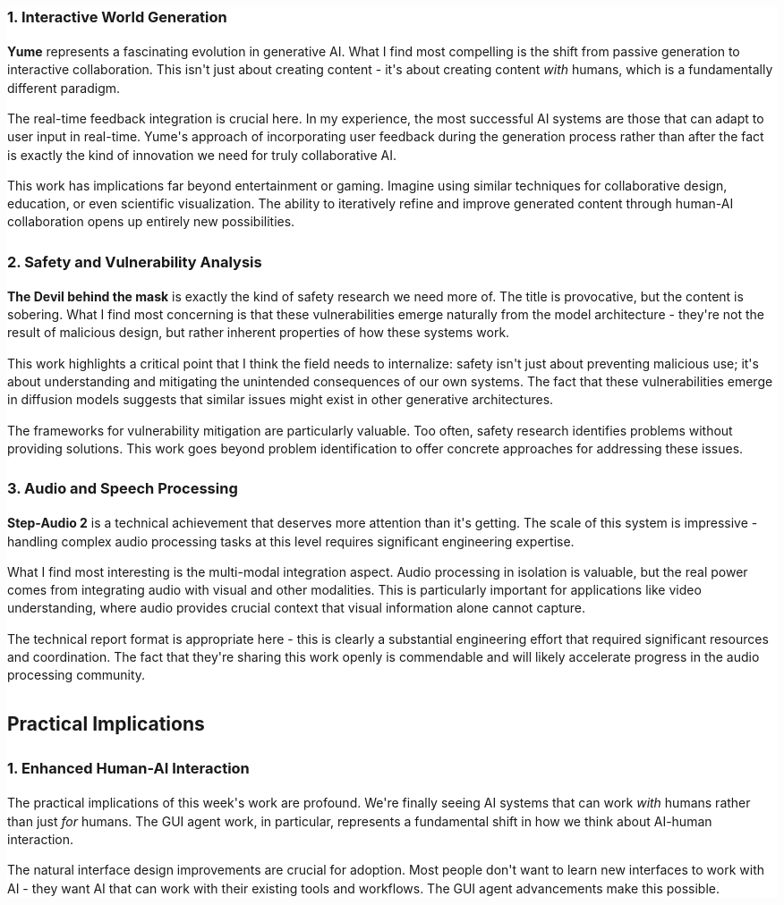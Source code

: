 ### 1. Interactive World Generation
**Yume** represents a fascinating evolution in generative AI. What I find most compelling is the shift from passive generation to interactive collaboration. This isn't just about creating content - it's about creating content *with* humans, which is a fundamentally different paradigm.

The real-time feedback integration is crucial here. In my experience, the most successful AI systems are those that can adapt to user input in real-time. Yume's approach of incorporating user feedback during the generation process rather than after the fact is exactly the kind of innovation we need for truly collaborative AI.

This work has implications far beyond entertainment or gaming. Imagine using similar techniques for collaborative design, education, or even scientific visualization. The ability to iteratively refine and improve generated content through human-AI collaboration opens up entirely new possibilities.

### 2. Safety and Vulnerability Analysis
**The Devil behind the mask** is exactly the kind of safety research we need more of. The title is provocative, but the content is sobering. What I find most concerning is that these vulnerabilities emerge naturally from the model architecture - they're not the result of malicious design, but rather inherent properties of how these systems work.

This work highlights a critical point that I think the field needs to internalize: safety isn't just about preventing malicious use; it's about understanding and mitigating the unintended consequences of our own systems. The fact that these vulnerabilities emerge in diffusion models suggests that similar issues might exist in other generative architectures.

The frameworks for vulnerability mitigation are particularly valuable. Too often, safety research identifies problems without providing solutions. This work goes beyond problem identification to offer concrete approaches for addressing these issues.

### 3. Audio and Speech Processing
**Step-Audio 2** is a technical achievement that deserves more attention than it's getting. The scale of this system is impressive - handling complex audio processing tasks at this level requires significant engineering expertise.

What I find most interesting is the multi-modal integration aspect. Audio processing in isolation is valuable, but the real power comes from integrating audio with visual and other modalities. This is particularly important for applications like video understanding, where audio provides crucial context that visual information alone cannot capture.

The technical report format is appropriate here - this is clearly a substantial engineering effort that required significant resources and coordination. The fact that they're sharing this work openly is commendable and will likely accelerate progress in the audio processing community.

## Practical Implications

### 1. Enhanced Human-AI Interaction
The practical implications of this week's work are profound. We're finally seeing AI systems that can work *with* humans rather than just *for* humans. The GUI agent work, in particular, represents a fundamental shift in how we think about AI-human interaction.

The natural interface design improvements are crucial for adoption. Most people don't want to learn new interfaces to work with AI - they want AI that can work with their existing tools and workflows. The GUI agent advancements make this possible.
